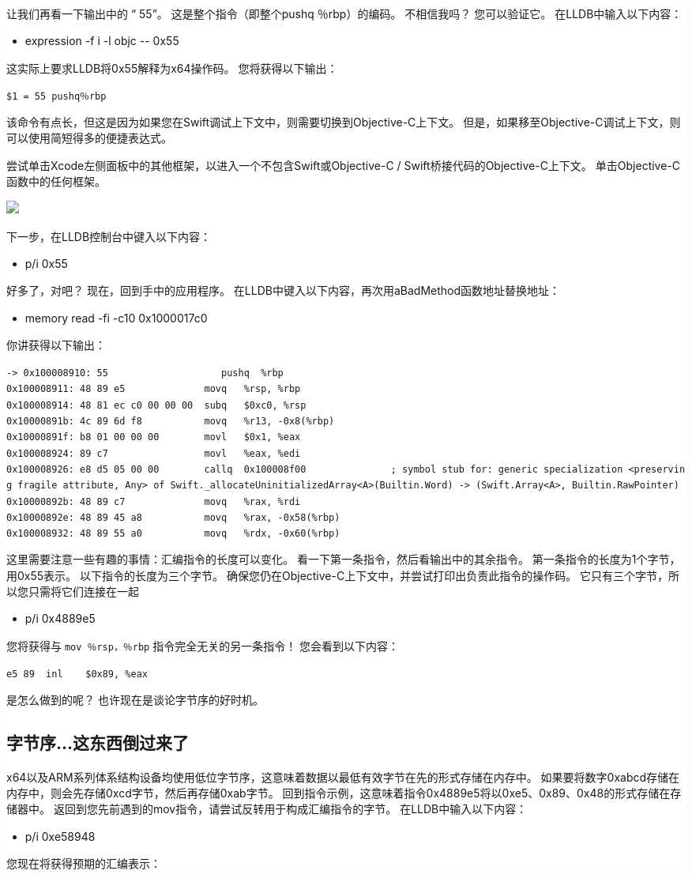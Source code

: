 让我们再看一下输出中的 “ 55”。 这是整个指令（即整个pushq ％rbp）的编码。 不相信我吗？ 您可以验证它。 在LLDB中输入以下内容：

* expression -f i -l objc -- 0x55

这实际上要求LLDB将0x55解释为x64操作码。 您将获得以下输出：

    $1 = 55 pushq％rbp

该命令有点长，但这是因为如果您在Swift调试上下文中，则需要切换到Objective-C上下文。 但是，如果移至Objective-C调试上下文，则可以使用简短得多的便捷表达式。

尝试单击Xcode左侧面板中的其他框架，以进入一个不包含Swift或Objective-C / Swift桥接代码的Objective-C上下文。 单击Objective-C函数中的任何框架。

![](https://cdn.cdnjson.com/tva1.sinaimg.cn/large/0081Kckwgy1gkwvrtvgixj30u01efnix.jpg)

下一步，在LLDB控制台中键入以下内容：

* p/i 0x55

好多了，对吧？
现在，回到手中的应用程序。 在LLDB中键入以下内容，再次用aBadMethod函数地址替换地址：

* memory read -fi -c10 0x1000017c0

你讲获得以下输出：

    -> 0x100008910: 55                    pushq  %rbp
    0x100008911: 48 89 e5              movq   %rsp, %rbp
    0x100008914: 48 81 ec c0 00 00 00  subq   $0xc0, %rsp
    0x10000891b: 4c 89 6d f8           movq   %r13, -0x8(%rbp)
    0x10000891f: b8 01 00 00 00        movl   $0x1, %eax
    0x100008924: 89 c7                 movl   %eax, %edi
    0x100008926: e8 d5 05 00 00        callq  0x100008f00               ; symbol stub for: generic specialization <preserving fragile attribute, Any> of Swift._allocateUninitializedArray<A>(Builtin.Word) -> (Swift.Array<A>, Builtin.RawPointer)
    0x10000892b: 48 89 c7              movq   %rax, %rdi
    0x10000892e: 48 89 45 a8           movq   %rax, -0x58(%rbp)
    0x100008932: 48 89 55 a0           movq   %rdx, -0x60(%rbp)

    
这里需要注意一些有趣的事情：汇编指令的长度可以变化。 看一下第一条指令，然后看输出中的其余指令。 第一条指令的长度为1个字节，用0x55表示。 以下指令的长度为三个字节。
确保您仍在Objective-C上下文中，并尝试打印出负责此指令的操作码。 它只有三个字节，所以您只需将它们连接在一起

* p/i 0x4889e5

您将获得与 `mov ％rsp，％rbp` 指令完全无关的另一条指令！ 您会看到以下内容：

    e5 89  inl    $0x89, %eax

是怎么做到的呢？ 也许现在是谈论字节序的好时机。

## 字节序...这东西倒过来了

x64以及ARM系列体系结构设备均使用低位字节序，这意味着数据以最低有效字节在先的形式存储在内存中。 如果要将数字0xabcd存储在内存中，则会先存储0xcd字节，然后再存储0xab字节。
回到指令示例，这意味着指令0x4889e5将以0xe5、0x89、0x48的形式存储在存储器中。
返回到您先前遇到的mov指令，请尝试反转用于构成汇编指令的字节。 在LLDB中输入以下内容：

* p/i 0xe58948

您现在将获得预期的汇编表示：
